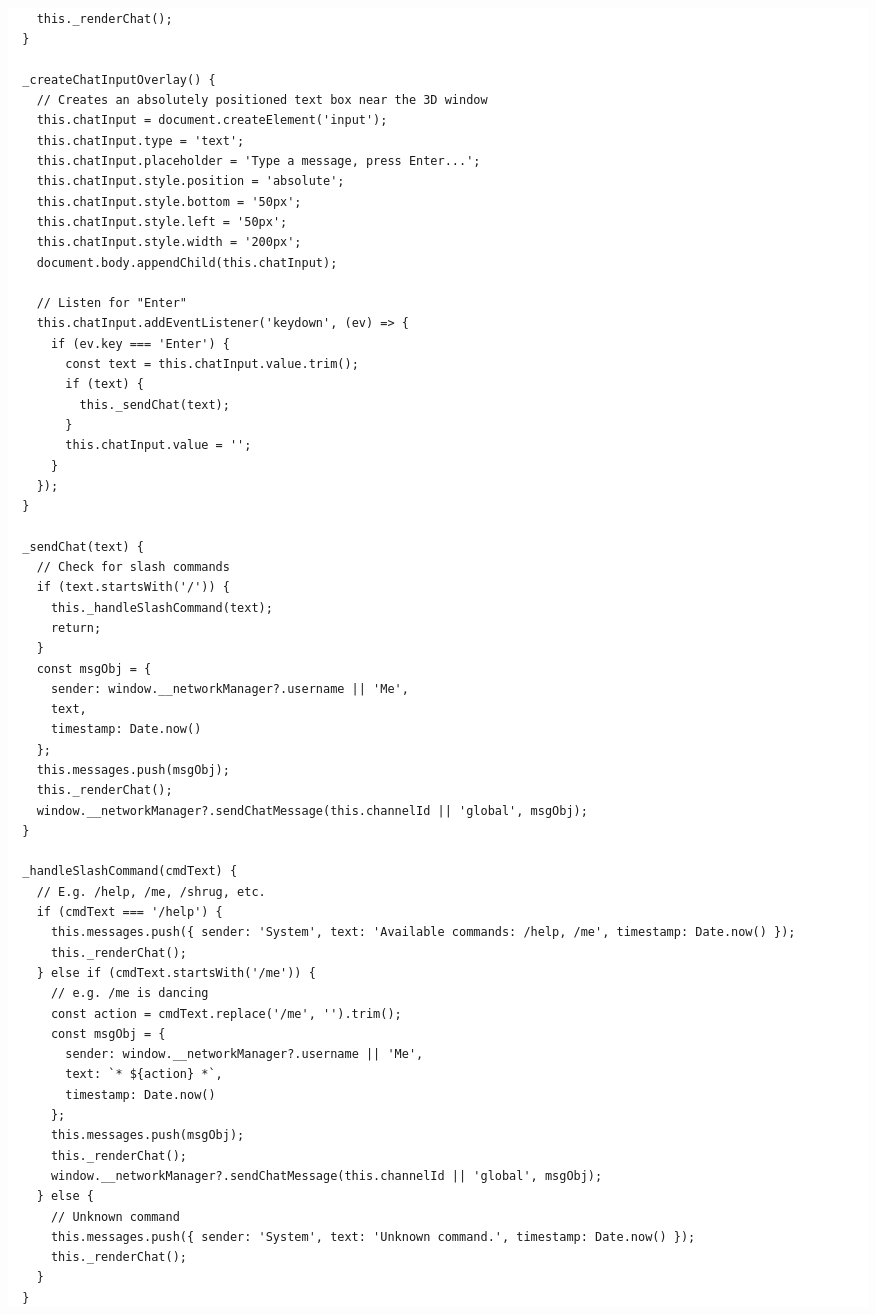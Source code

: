         this._renderChat();
      }
    
      _createChatInputOverlay() {
        // Creates an absolutely positioned text box near the 3D window
        this.chatInput = document.createElement('input');
        this.chatInput.type = 'text';
        this.chatInput.placeholder = 'Type a message, press Enter...';
        this.chatInput.style.position = 'absolute';
        this.chatInput.style.bottom = '50px';
        this.chatInput.style.left = '50px';
        this.chatInput.style.width = '200px';
        document.body.appendChild(this.chatInput);
    
        // Listen for "Enter"
        this.chatInput.addEventListener('keydown', (ev) => {
          if (ev.key === 'Enter') {
            const text = this.chatInput.value.trim();
            if (text) {
              this._sendChat(text);
            }
            this.chatInput.value = '';
          }
        });
      }
    
      _sendChat(text) {
        // Check for slash commands
        if (text.startsWith('/')) {
          this._handleSlashCommand(text);
          return;
        }
        const msgObj = {
          sender: window.__networkManager?.username || 'Me',
          text,
          timestamp: Date.now()
        };
        this.messages.push(msgObj);
        this._renderChat();
        window.__networkManager?.sendChatMessage(this.channelId || 'global', msgObj);
      }
    
      _handleSlashCommand(cmdText) {
        // E.g. /help, /me, /shrug, etc.
        if (cmdText === '/help') {
          this.messages.push({ sender: 'System', text: 'Available commands: /help, /me', timestamp: Date.now() });
          this._renderChat();
        } else if (cmdText.startsWith('/me')) {
          // e.g. /me is dancing
          const action = cmdText.replace('/me', '').trim();
          const msgObj = {
            sender: window.__networkManager?.username || 'Me',
            text: `* ${action} *`,
            timestamp: Date.now()
          };
          this.messages.push(msgObj);
          this._renderChat();
          window.__networkManager?.sendChatMessage(this.channelId || 'global', msgObj);
        } else {
          // Unknown command
          this.messages.push({ sender: 'System', text: 'Unknown command.', timestamp: Date.now() });
          this._renderChat();
        }
      }
    